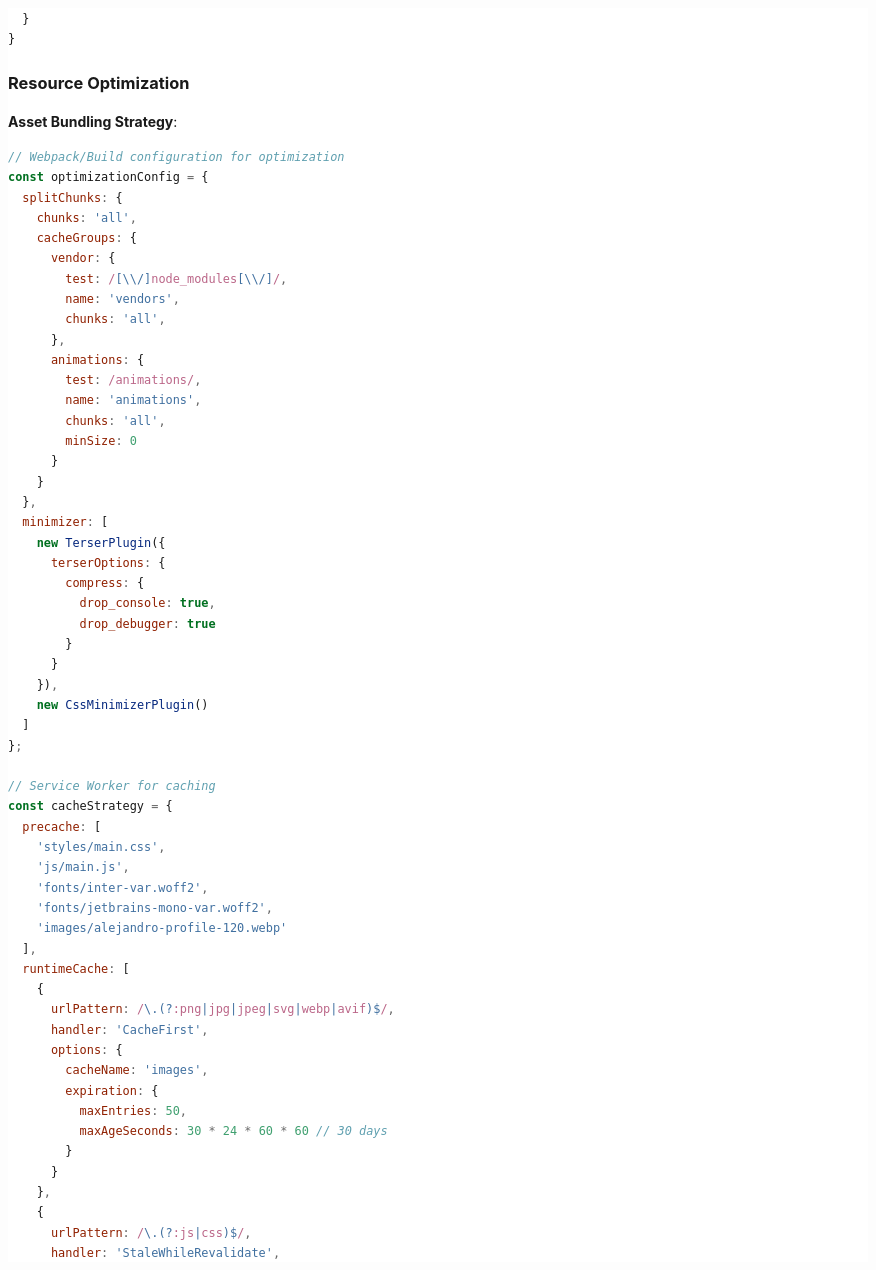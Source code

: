 ```javascript
  }
}
```

### Resource Optimization

**Asset Bundling Strategy**:
```javascript
// Webpack/Build configuration for optimization
const optimizationConfig = {
  splitChunks: {
    chunks: 'all',
    cacheGroups: {
      vendor: {
        test: /[\\/]node_modules[\\/]/,
        name: 'vendors',
        chunks: 'all',
      },
      animations: {
        test: /animations/,
        name: 'animations',
        chunks: 'all',
        minSize: 0
      }
    }
  },
  minimizer: [
    new TerserPlugin({
      terserOptions: {
        compress: {
          drop_console: true,
          drop_debugger: true
        }
      }
    }),
    new CssMinimizerPlugin()
  ]
};

// Service Worker for caching
const cacheStrategy = {
  precache: [
    'styles/main.css',
    'js/main.js',
    'fonts/inter-var.woff2',
    'fonts/jetbrains-mono-var.woff2',
    'images/alejandro-profile-120.webp'
  ],
  runtimeCache: [
    {
      urlPattern: /\.(?:png|jpg|jpeg|svg|webp|avif)$/,
      handler: 'CacheFirst',
      options: {
        cacheName: 'images',
        expiration: {
          maxEntries: 50,
          maxAgeSeconds: 30 * 24 * 60 * 60 // 30 days
        }
      }
    },
    {
      urlPattern: /\.(?:js|css)$/,
      handler: 'StaleWhileRevalidate',
```
